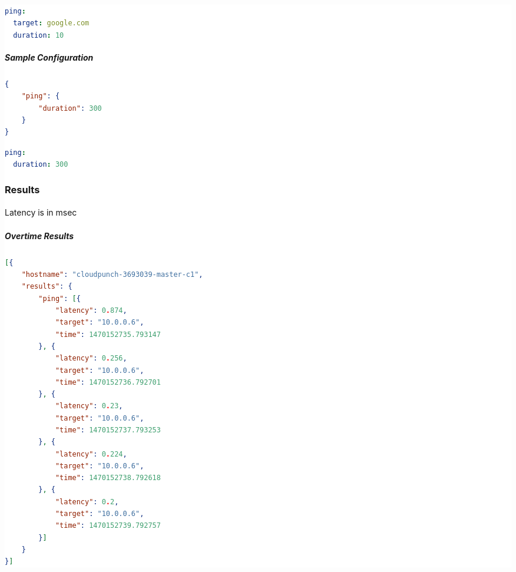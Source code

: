 ```yaml
ping:
  target: google.com
  duration: 10
```

##### Sample Configuration

```json
{
    "ping": {
        "duration": 300
    }
}
```

```yaml
ping:
  duration: 300
```

### Results

Latency is in msec

##### Overtime Results

```json
[{
    "hostname": "cloudpunch-3693039-master-c1",
    "results": {
        "ping": [{
            "latency": 0.874,
            "target": "10.0.0.6",
            "time": 1470152735.793147
        }, {
            "latency": 0.256,
            "target": "10.0.0.6",
            "time": 1470152736.792701
        }, {
            "latency": 0.23,
            "target": "10.0.0.6",
            "time": 1470152737.793253
        }, {
            "latency": 0.224,
            "target": "10.0.0.6",
            "time": 1470152738.792618
        }, {
            "latency": 0.2,
            "target": "10.0.0.6",
            "time": 1470152739.792757
        }]
    }
}]
```
